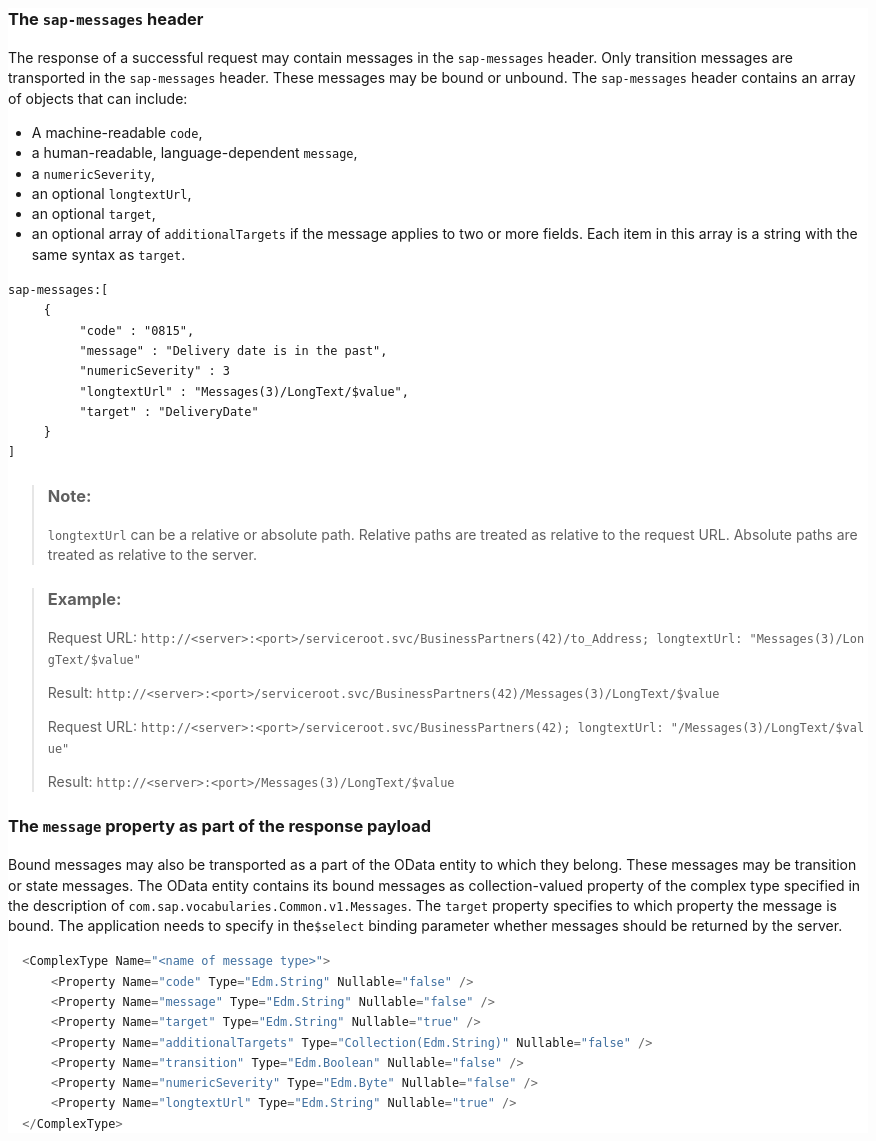 

### The `sap-messages` header

The response of a successful request may contain messages in the `sap-messages` header. Only transition messages are transported in the `sap-messages` header. These messages may be bound or unbound. The `sap-messages` header contains an array of objects that can include:

-   A machine-readable `code`,
-   a human-readable, language-dependent `message`,
-   a `numericSeverity`,
-   an optional `longtextUrl`,
-   an optional `target`,
-   an optional array of `additionalTargets` if the message applies to two or more fields. Each item in this array is a string with the same syntax as `target`.

```
sap-messages:[
     {
          "code" : "0815",
          "message" : "Delivery date is in the past",
          "numericSeverity" : 3
          "longtextUrl" : "Messages(3)/LongText/$value",
          "target" : "DeliveryDate"
     }
]
```

> ### Note:  
> `longtextUrl` can be a relative or absolute path. Relative paths are treated as relative to the request URL. Absolute paths are treated as relative to the server.

> ### Example:  
> Request URL: `http://<server>:<port>/serviceroot.svc/BusinessPartners(42)/to_Address; longtextUrl: "Messages(3)/LongText/$value"`
> 
> Result: `http://<server>:<port>/serviceroot.svc/BusinessPartners(42)/Messages(3)/LongText/$value`
> 
> Request URL: `http://<server>:<port>/serviceroot.svc/BusinessPartners(42); longtextUrl: "/Messages(3)/LongText/$value"`
> 
> Result: `http://<server>:<port>/Messages(3)/LongText/$value`



### The `message` property as part of the response payload

Bound messages may also be transported as a part of the OData entity to which they belong. These messages may be transition or state messages. The OData entity contains its bound messages as collection-valued property of the complex type specified in the description of `com.sap.vocabularies.Common.v1.Messages`. The `target` property specifies to which property the message is bound. The application needs to specify in the`$select` binding parameter whether messages should be returned by the server.

```js
  <ComplexType Name="<name of message type>">
      <Property Name="code" Type="Edm.String" Nullable="false" />
      <Property Name="message" Type="Edm.String" Nullable="false" />
      <Property Name="target" Type="Edm.String" Nullable="true" />
      <Property Name="additionalTargets" Type="Collection(Edm.String)" Nullable="false" />
      <Property Name="transition" Type="Edm.Boolean" Nullable="false" />
      <Property Name="numericSeverity" Type="Edm.Byte" Nullable="false" />
      <Property Name="longtextUrl" Type="Edm.String" Nullable="true" />
  </ComplexType>
```
